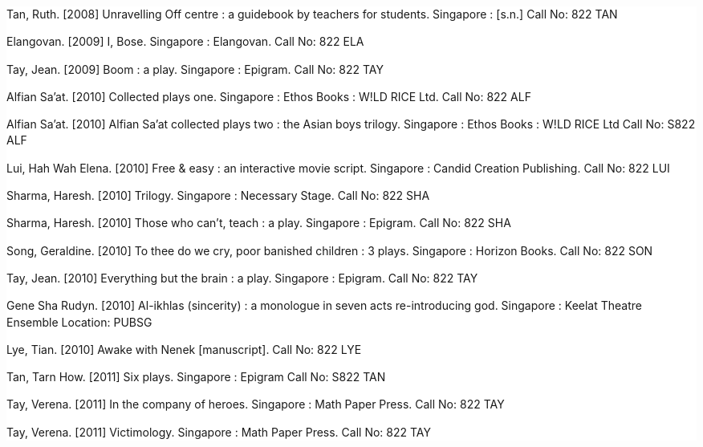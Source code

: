 Tan, Ruth. \[2008\] Unravelling Off centre : a guidebook by teachers for students.
Singapore : \[s.n.\] Call No: 822 TAN

Elangovan. \[2009\] I, Bose.
Singapore : Elangovan.
Call No: 822 ELA

Tay, Jean. \[2009\] Boom : a play.
Singapore : Epigram.
Call No: 822 TAY

Alfian Sa’at. \[2010\] Collected plays one.
Singapore : Ethos Books : W!LD RICE Ltd.
Call No: 822 ALF

Alfian Sa’at. \[2010\] Alfian Sa’at collected plays two : the Asian boys trilogy.
Singapore : Ethos Books : W!LD RICE Ltd
Call No: S822 ALF

Lui, Hah Wah Elena. \[2010\] Free & easy : an interactive movie script.
Singapore : Candid Creation Publishing.
Call No: 822 LUI

Sharma, Haresh. \[2010\] Trilogy.
Singapore : Necessary Stage.
Call No: 822 SHA

Sharma, Haresh. \[2010\] Those who can’t, teach : a play.
Singapore : Epigram.
Call No: 822 SHA

Song, Geraldine. \[2010\]  To thee do we cry, poor banished children : 3 plays.
Singapore : Horizon Books.
Call No: 822 SON

Tay, Jean. \[2010\] Everything but the brain : a play.
Singapore : Epigram.
Call No: 822 TAY

Gene Sha Rudyn. \[2010\] Al-ikhlas (sincerity) : a monologue in seven acts re-introducing god.
Singapore : Keelat Theatre Ensemble
Location: PUBSG

Lye, Tian. \[2010\]  Awake with Nenek \[manuscript\].
Call No: 822 LYE

Tan, Tarn How. \[2011\] Six plays.
Singapore : Epigram
Call No: S822 TAN

Tay, Verena. \[2011\] In the company of heroes.
Singapore : Math Paper Press.
Call No: 822 TAY

Tay, Verena. \[2011\] Victimology.
Singapore : Math Paper Press.
Call No: 822 TAY


[Perth, Australia?]: Elangovan.